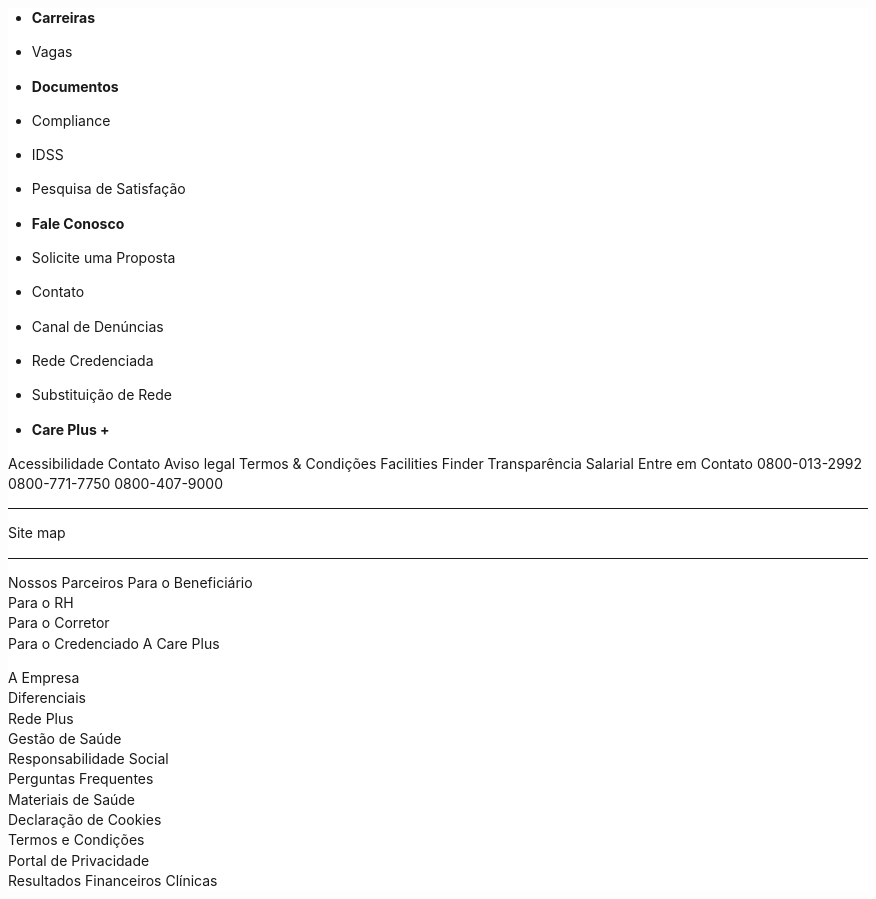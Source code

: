   * **Carreiras**
  * Vagas


  * **Documentos**
  * Compliance
  * IDSS
  * Pesquisa de Satisfação


  * **Fale Conosco**
  * Solicite uma Proposta
  * Contato
  * Canal de Denúncias
  * Rede Credenciada
  * Substituição de Rede


  * **Care Plus +**


  
  
  
  
  

Acessibilidade 
Contato 
Aviso legal 
Termos & Condições 
Facilities Finder 
Transparência Salarial 
Entre em Contato
0800-013-2992  0800-771-7750 
0800-407-9000 
* * *
Site map
* * *
Nossos Parceiros 
Para o Beneficiário   
Para o RH   
Para o Corretor   
Para o Credenciado 
A Care Plus   
  
A Empresa   
Diferenciais   
Rede Plus   
Gestão de Saúde   
Responsabilidade Social   
Perguntas Frequentes   
Materiais de Saúde   
Declaração de Cookies   
Termos e Condições   
Portal de Privacidade   
Resultados Financeiros 
Clínicas   
  